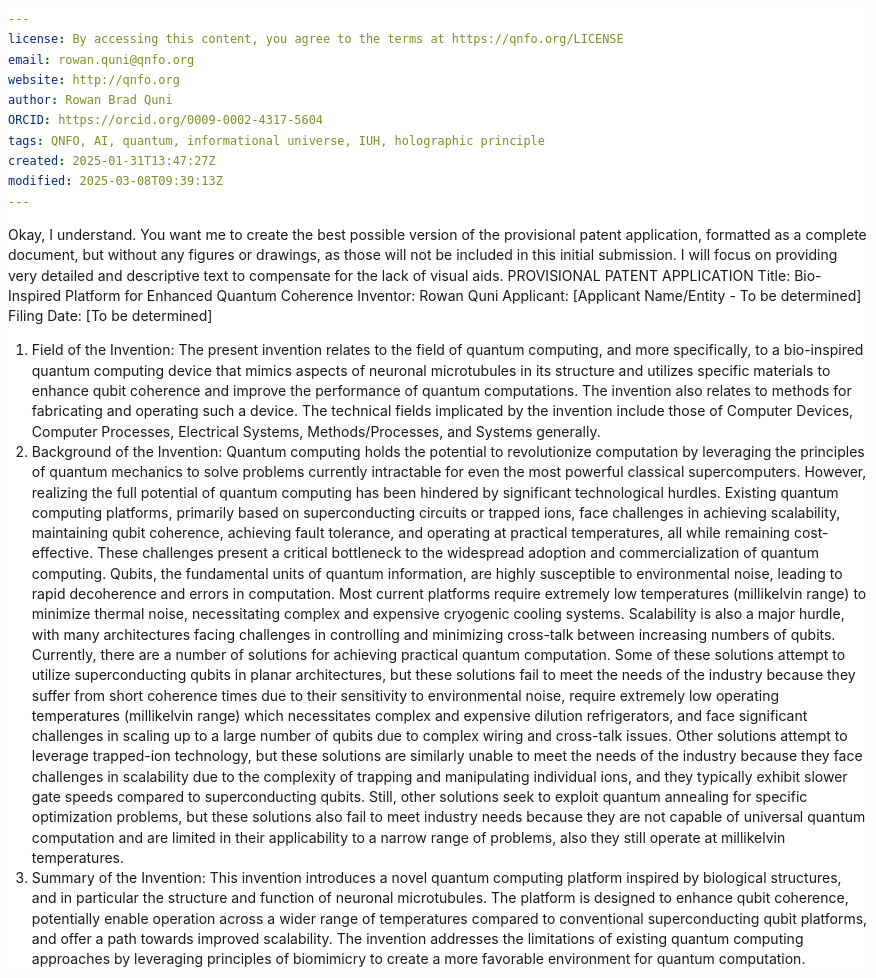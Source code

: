 ```yaml
---
license: By accessing this content, you agree to the terms at https://qnfo.org/LICENSE
email: rowan.quni@qnfo.org
website: http://qnfo.org
author: Rowan Brad Quni
ORCID: https://orcid.org/0009-0002-4317-5604
tags: QNFO, AI, quantum, informational universe, IUH, holographic principle
created: 2025-01-31T13:47:27Z
modified: 2025-03-08T09:39:13Z
---
```


Okay, I understand. You want me to create the best possible version of the provisional patent application, formatted as a complete document, but without any figures or drawings, as those will not be included in this initial submission. I will focus on providing very detailed and descriptive text to compensate for the lack of visual aids.
PROVISIONAL PATENT APPLICATION
Title: Bio-Inspired Platform for Enhanced Quantum Coherence
Inventor: Rowan Quni
Applicant: [Applicant Name/Entity - To be determined]
Filing Date: [To be determined]
1. Field of the Invention:
The present invention relates to the field of quantum computing, and more specifically, to a bio-inspired quantum computing device that mimics aspects of neuronal microtubules in its structure and utilizes specific materials to enhance qubit coherence and improve the performance of quantum computations. The invention also relates to methods for fabricating and operating such a device. The technical fields implicated by the invention include those of Computer Devices, Computer Processes, Electrical Systems, Methods/Processes, and Systems generally.
2. Background of the Invention:
Quantum computing holds the potential to revolutionize computation by leveraging the principles of quantum mechanics to solve problems currently intractable for even the most powerful classical supercomputers. However, realizing the full potential of quantum computing has been hindered by significant technological hurdles. Existing quantum computing platforms, primarily based on superconducting circuits or trapped ions, face challenges in achieving scalability, maintaining qubit coherence, achieving fault tolerance, and operating at practical temperatures, all while remaining cost-effective. These challenges present a critical bottleneck to the widespread adoption and commercialization of quantum computing.
Qubits, the fundamental units of quantum information, are highly susceptible to environmental noise, leading to rapid decoherence and errors in computation. Most current platforms require extremely low temperatures (millikelvin range) to minimize thermal noise, necessitating complex and expensive cryogenic cooling systems. Scalability is also a major hurdle, with many architectures facing challenges in controlling and minimizing cross-talk between increasing numbers of qubits.
Currently, there are a number of solutions for achieving practical quantum computation. Some of these solutions attempt to utilize superconducting qubits in planar architectures, but these solutions fail to meet the needs of the industry because they suffer from short coherence times due to their sensitivity to environmental noise, require extremely low operating temperatures (millikelvin range) which necessitates complex and expensive dilution refrigerators, and face significant challenges in scaling up to a large number of qubits due to complex wiring and cross-talk issues. Other solutions attempt to leverage trapped-ion technology, but these solutions are similarly unable to meet the needs of the industry because they face challenges in scalability due to the complexity of trapping and manipulating individual ions, and they typically exhibit slower gate speeds compared to superconducting qubits. Still, other solutions seek to exploit quantum annealing for specific optimization problems, but these solutions also fail to meet industry needs because they are not capable of universal quantum computation and are limited in their applicability to a narrow range of problems, also they still operate at millikelvin temperatures.
3. Summary of the Invention:
This invention introduces a novel quantum computing platform inspired by biological structures, and in particular the structure and function of neuronal microtubules. The platform is designed to enhance qubit coherence, potentially enable operation across a wider range of temperatures compared to conventional superconducting qubit platforms, and offer a path towards improved scalability. The invention addresses the limitations of existing quantum computing approaches by leveraging principles of biomimicry to create a more favorable environment for quantum computation.